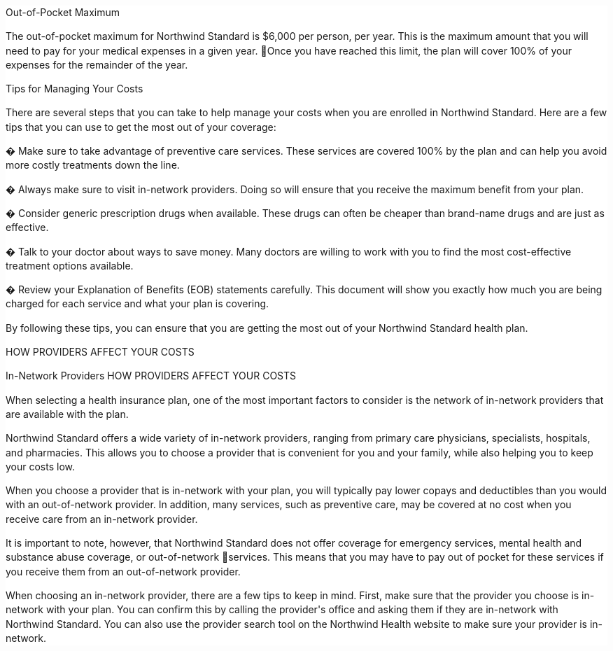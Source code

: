 Out-of-Pocket Maximum

The out-of-pocket maximum for Northwind Standard is $6,000 per person, per year. This is
the maximum amount that you will need to pay for your medical expenses in a given year.
Once you have reached this limit, the plan will cover 100% of your expenses for the
remainder of the year.

Tips for Managing Your Costs

There are several steps that you can take to help manage your costs when you are enrolled
in Northwind Standard. Here are a few tips that you can use to get the most out of your
coverage:

� Make sure to take advantage of preventive care services. These services are covered 100%
by the plan and can help you avoid more costly treatments down the line.

� Always make sure to visit in-network providers. Doing so will ensure that you receive the
maximum benefit from your plan.

� Consider generic prescription drugs when available. These drugs can often be cheaper
than brand-name drugs and are just as effective.

� Talk to your doctor about ways to save money. Many doctors are willing to work with you
to find the most cost-effective treatment options available.

� Review your Explanation of Benefits (EOB) statements carefully. This document will show
you exactly how much you are being charged for each service and what your plan is
covering.

By following these tips, you can ensure that you are getting the most out of your Northwind
Standard health plan.

HOW PROVIDERS AFFECT YOUR COSTS

In-Network Providers
HOW PROVIDERS AFFECT YOUR COSTS

When selecting a health insurance plan, one of the most important factors to consider is the
network of in-network providers that are available with the plan.

Northwind Standard offers a wide variety of in-network providers, ranging from primary
care physicians, specialists, hospitals, and pharmacies. This allows you to choose a provider
that is convenient for you and your family, while also helping you to keep your costs low.

When you choose a provider that is in-network with your plan, you will typically pay lower
copays and deductibles than you would with an out-of-network provider. In addition, many
services, such as preventive care, may be covered at no cost when you receive care from an
in-network provider.

It is important to note, however, that Northwind Standard does not offer coverage for
emergency services, mental health and substance abuse coverage, or out-of-network
services. This means that you may have to pay out of pocket for these services if you receive
them from an out-of-network provider.

When choosing an in-network provider, there are a few tips to keep in mind. First, make
sure that the provider you choose is in-network with your plan. You can confirm this by
calling the provider's office and asking them if they are in-network with Northwind
Standard. You can also use the provider search tool on the Northwind Health website to
make sure your provider is in-network.
